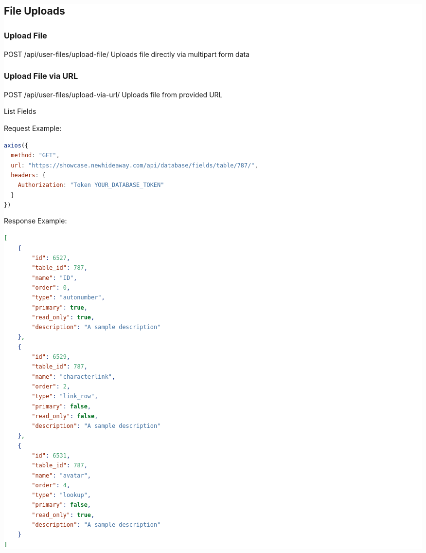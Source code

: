 ## File Uploads

### Upload File
POST /api/user-files/upload-file/
Uploads file directly via multipart form data

### Upload File via URL
POST /api/user-files/upload-via-url/
Uploads file from provided URL



List Fields 

Request Example:
```javascript
axios({
  method: "GET",
  url: "https://showcase.newhideaway.com/api/database/fields/table/787/",
  headers: {
    Authorization: "Token YOUR_DATABASE_TOKEN"
  }
})
``` 
Response Example:

```json
[
    {
        "id": 6527,
        "table_id": 787,
        "name": "ID",
        "order": 0,
        "type": "autonumber",
        "primary": true,
        "read_only": true,
        "description": "A sample description"
    },
    {
        "id": 6529,
        "table_id": 787,
        "name": "characterlink",
        "order": 2,
        "type": "link_row",
        "primary": false,
        "read_only": false,
        "description": "A sample description"
    },
    {
        "id": 6531,
        "table_id": 787,
        "name": "avatar",
        "order": 4,
        "type": "lookup",
        "primary": false,
        "read_only": true,
        "description": "A sample description"
    }
]
```
